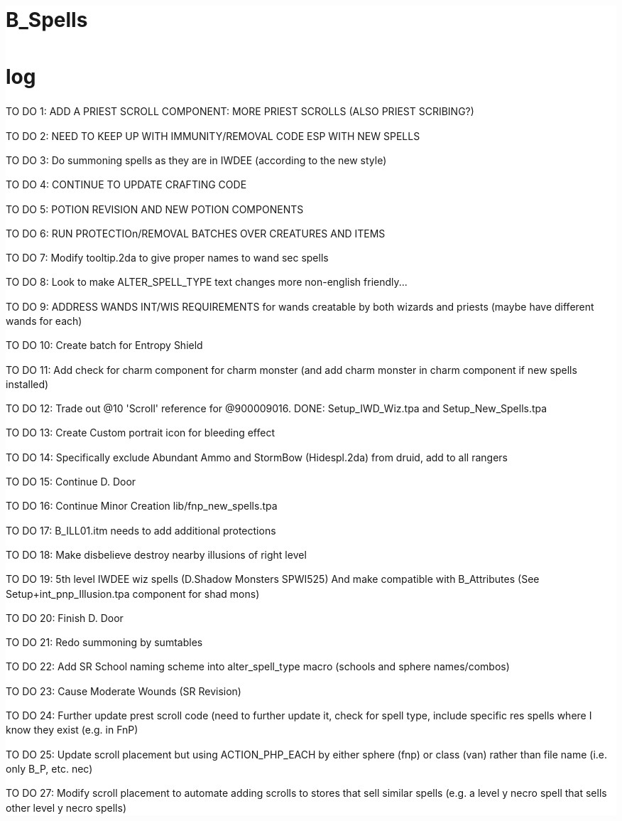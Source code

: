 ﻿# B_Spells

# log

TO DO 1: ADD A PRIEST SCROLL COMPONENT: MORE PRIEST SCROLLS (ALSO PRIEST SCRIBING?)

TO DO 2: NEED TO KEEP UP WITH IMMUNITY/REMOVAL CODE ESP WITH NEW SPELLS

TO DO 3: Do summoning spells as they are in IWDEE (according to the new style)

TO DO 4: CONTINUE TO UPDATE CRAFTING CODE

TO DO 5: POTION REVISION AND NEW POTION COMPONENTS

TO DO 6: RUN PROTECTIOn/REMOVAL BATCHES OVER CREATURES AND ITEMS

TO DO 7: Modify tooltip.2da to give proper names to wand sec spells

TO DO 8: Look to make ALTER_SPELL_TYPE text changes more non-english friendly...

TO DO 9: ADDRESS WANDS INT/WIS REQUIREMENTS for wands creatable by both wizards and priests (maybe have different wands for each)

TO DO 10: Create batch for Entropy Shield

TO DO 11: Add check for charm component for charm monster (and add charm monster in charm component if new spells installed)

TO DO 12: Trade out @10 'Scroll' reference for @900009016.  DONE: Setup_IWD_Wiz.tpa and Setup_New_Spells.tpa

TO DO 13: Create Custom portrait icon for bleeding effect

TO DO 14: Specifically exclude Abundant Ammo and StormBow (Hidespl.2da) from druid, add to all rangers

TO DO 15: Continue D. Door

TO DO 16: Continue Minor Creation lib/fnp_new_spells.tpa

TO DO 17: B_ILL01.itm needs to add additional protections

TO DO 18: Make disbelieve destroy nearby illusions of right level

TO DO 19: 5th level IWDEE wiz spells (D.Shadow Monsters SPWI525) And make compatible with B_Attributes (See Setup+int_pnp_Illusion.tpa component for shad mons)

TO DO 20: Finish D. Door

TO DO 21: Redo summoning by sumtables

TO DO 22: Add SR School naming scheme into alter_spell_type macro (schools and sphere names/combos)

TO DO 23: Cause Moderate Wounds (SR Revision)

TO DO 24: Further update prest scroll code  (need to further update it, check for spell type, include specific res spells where I know they exist (e.g. in FnP)

TO DO 25: Update scroll placement but using ACTION_PHP_EACH by either sphere (fnp) or class (van) rather than file name (i.e. only B_P, etc. nec)

TO DO 27: Modify scroll placement to automate adding scrolls to stores that sell similar spells (e.g. a level y necro spell that sells other level y necro spells)
